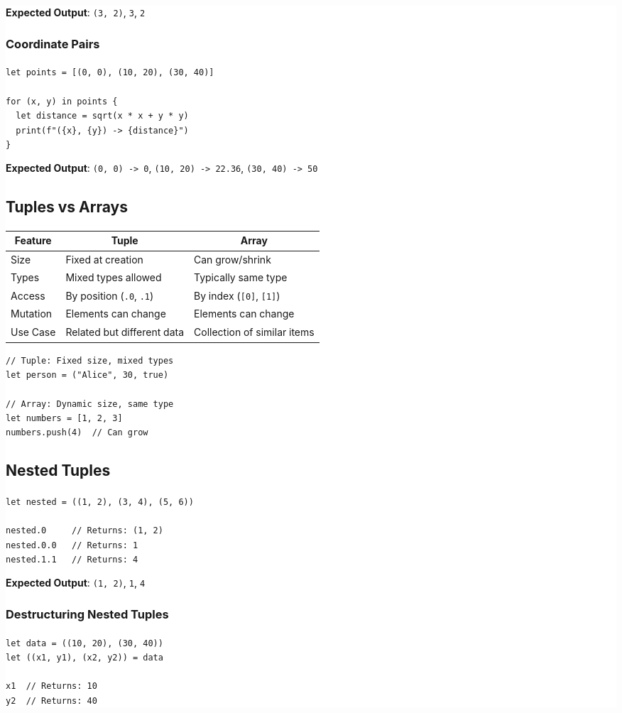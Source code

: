**Expected Output**: `(3, 2)`, `3`, `2`

### Coordinate Pairs

```ruchy
let points = [(0, 0), (10, 20), (30, 40)]

for (x, y) in points {
  let distance = sqrt(x * x + y * y)
  print(f"({x}, {y}) -> {distance}")
}
```

**Expected Output**: `(0, 0) -> 0`, `(10, 20) -> 22.36`, `(30, 40) -> 50`

## Tuples vs Arrays

| Feature | Tuple | Array |
|---------|-------|-------|
| Size | Fixed at creation | Can grow/shrink |
| Types | Mixed types allowed | Typically same type |
| Access | By position (`.0`, `.1`) | By index (`[0]`, `[1]`) |
| Mutation | Elements can change | Elements can change |
| Use Case | Related but different data | Collection of similar items |

```ruchy
// Tuple: Fixed size, mixed types
let person = ("Alice", 30, true)

// Array: Dynamic size, same type
let numbers = [1, 2, 3]
numbers.push(4)  // Can grow
```

## Nested Tuples

```ruchy
let nested = ((1, 2), (3, 4), (5, 6))

nested.0     // Returns: (1, 2)
nested.0.0   // Returns: 1
nested.1.1   // Returns: 4
```

**Expected Output**: `(1, 2)`, `1`, `4`

### Destructuring Nested Tuples

```ruchy
let data = ((10, 20), (30, 40))
let ((x1, y1), (x2, y2)) = data

x1  // Returns: 10
y2  // Returns: 40
```
